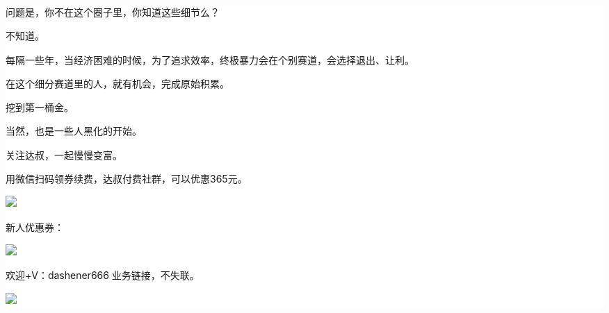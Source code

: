 问题是，你不在这个圈子里，你知道这些细节么？

不知道。

每隔一些年，当经济困难的时候，为了追求效率，终极暴力会在个别赛道，会选择退出、让利。

在这个细分赛道里的人，就有机会，完成原始积累。

挖到第一桶金。

当然，也是一些人黑化的开始。

关注达叔，一起慢慢变富。

用微信扫码领券续费，达叔付费社群，可以优惠365元。

![](https://mmbiz.qpic.cn/mmbiz_png/7jriahnMs10KKORbDoY5wv3hrO2Lda5Vr79PCaEtB2IziaVuibVzhR6w2RlIgicgJbKCqjRPrKicGicPS4mAbHWqWHAA/640?wx_fmt=png&from;=appmsg)

新人优惠券：  

![](https://mmbiz.qpic.cn/mmbiz_png/7jriahnMs10KKORbDoY5wv3hrO2Lda5VrHZP0wP8Y2LInor9g991m6JgW0kdH5SaTlyVXqib5K1oELxJRoQA7jYQ/640?wx_fmt=png&from;=appmsg)

欢迎+V：dashener666 业务链接，不失联。

  

[![](https://mmbiz.qpic.cn/mmbiz_jpg/7jriahnMs10LcEot1GkBPa7BXh0V8jDZeAVTtIvX8nhP84UCW4F6dTgCXjpwDo4sjSSTUJjL3KAxh0nnfNFH8wA/640?wx_fmt=jpeg)](http://mp.weixin.qq.com/s?__biz=MzA3MDQxNTg1MQ==&mid=2247487119&idx=1&sn=658a107a0366c23e37cb77cf8d4baf52&chksm=9f3c6a0ba84be31d51dd50ae9bfc8f9e4b838c8329148f62842432bcb588a27f68c940626935&scene=21#wechat_redirect)

